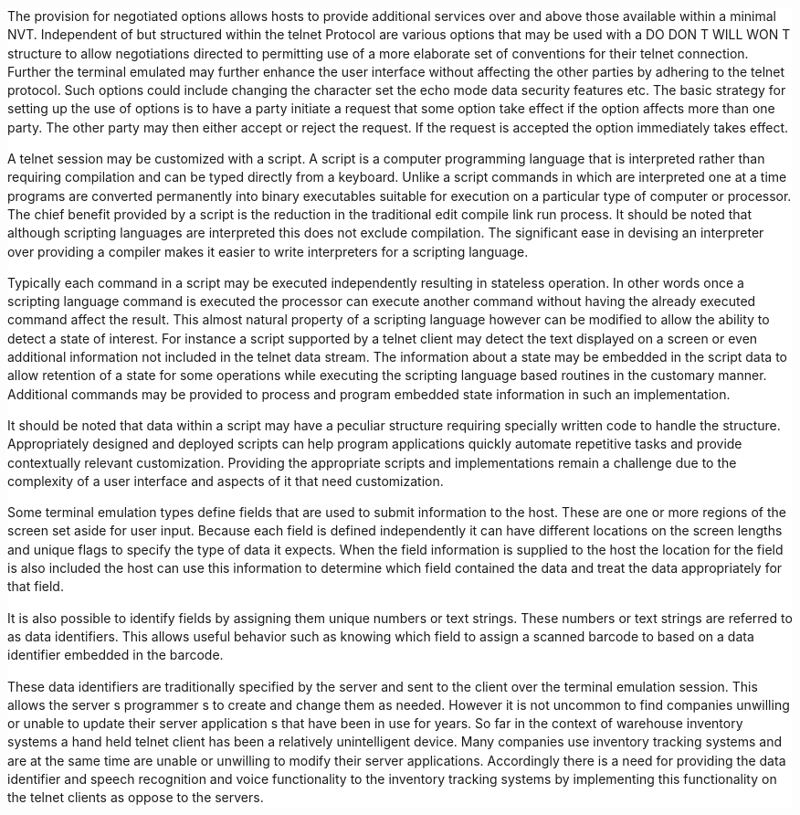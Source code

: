 The provision for negotiated options allows hosts to provide additional services over and above those available within a minimal NVT. Independent of but structured within the telnet Protocol are various options that may be used with a DO DON T WILL WON T structure to allow negotiations directed to permitting use of a more elaborate set of conventions for their telnet connection. Further the terminal emulated may further enhance the user interface without affecting the other parties by adhering to the telnet protocol. Such options could include changing the character set the echo mode data security features etc. The basic strategy for setting up the use of options is to have a party initiate a request that some option take effect if the option affects more than one party. The other party may then either accept or reject the request. If the request is accepted the option immediately takes effect.

A telnet session may be customized with a script. A script is a computer programming language that is interpreted rather than requiring compilation and can be typed directly from a keyboard. Unlike a script commands in which are interpreted one at a time programs are converted permanently into binary executables suitable for execution on a particular type of computer or processor. The chief benefit provided by a script is the reduction in the traditional edit compile link run process. It should be noted that although scripting languages are interpreted this does not exclude compilation. The significant ease in devising an interpreter over providing a compiler makes it easier to write interpreters for a scripting language.

Typically each command in a script may be executed independently resulting in stateless operation. In other words once a scripting language command is executed the processor can execute another command without having the already executed command affect the result. This almost natural property of a scripting language however can be modified to allow the ability to detect a state of interest. For instance a script supported by a telnet client may detect the text displayed on a screen or even additional information not included in the telnet data stream. The information about a state may be embedded in the script data to allow retention of a state for some operations while executing the scripting language based routines in the customary manner. Additional commands may be provided to process and program embedded state information in such an implementation.

It should be noted that data within a script may have a peculiar structure requiring specially written code to handle the structure. Appropriately designed and deployed scripts can help program applications quickly automate repetitive tasks and provide contextually relevant customization. Providing the appropriate scripts and implementations remain a challenge due to the complexity of a user interface and aspects of it that need customization.

Some terminal emulation types define fields that are used to submit information to the host. These are one or more regions of the screen set aside for user input. Because each field is defined independently it can have different locations on the screen lengths and unique flags to specify the type of data it expects. When the field information is supplied to the host the location for the field is also included the host can use this information to determine which field contained the data and treat the data appropriately for that field.

It is also possible to identify fields by assigning them unique numbers or text strings. These numbers or text strings are referred to as data identifiers. This allows useful behavior such as knowing which field to assign a scanned barcode to based on a data identifier embedded in the barcode.

These data identifiers are traditionally specified by the server and sent to the client over the terminal emulation session. This allows the server s programmer s to create and change them as needed. However it is not uncommon to find companies unwilling or unable to update their server application s that have been in use for years. So far in the context of warehouse inventory systems a hand held telnet client has been a relatively unintelligent device. Many companies use inventory tracking systems and are at the same time are unable or unwilling to modify their server applications. Accordingly there is a need for providing the data identifier and speech recognition and voice functionality to the inventory tracking systems by implementing this functionality on the telnet clients as oppose to the servers.
